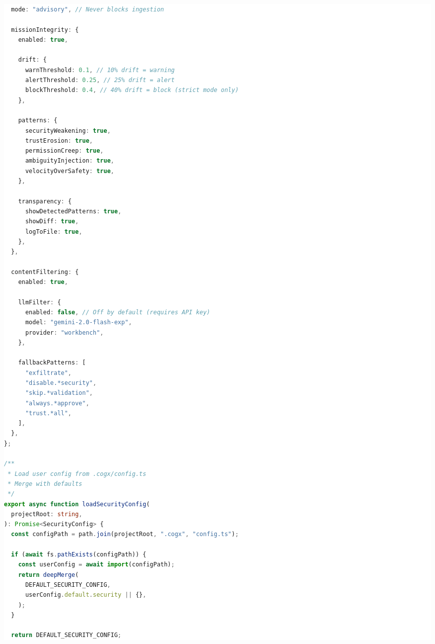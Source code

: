 ```typescript
  mode: "advisory", // Never blocks ingestion

  missionIntegrity: {
    enabled: true,

    drift: {
      warnThreshold: 0.1, // 10% drift = warning
      alertThreshold: 0.25, // 25% drift = alert
      blockThreshold: 0.4, // 40% drift = block (strict mode only)
    },

    patterns: {
      securityWeakening: true,
      trustErosion: true,
      permissionCreep: true,
      ambiguityInjection: true,
      velocityOverSafety: true,
    },

    transparency: {
      showDetectedPatterns: true,
      showDiff: true,
      logToFile: true,
    },
  },

  contentFiltering: {
    enabled: true,

    llmFilter: {
      enabled: false, // Off by default (requires API key)
      model: "gemini-2.0-flash-exp",
      provider: "workbench",
    },

    fallbackPatterns: [
      "exfiltrate",
      "disable.*security",
      "skip.*validation",
      "always.*approve",
      "trust.*all",
    ],
  },
};

/**
 * Load user config from .cogx/config.ts
 * Merge with defaults
 */
export async function loadSecurityConfig(
  projectRoot: string,
): Promise<SecurityConfig> {
  const configPath = path.join(projectRoot, ".cogx", "config.ts");

  if (await fs.pathExists(configPath)) {
    const userConfig = await import(configPath);
    return deepMerge(
      DEFAULT_SECURITY_CONFIG,
      userConfig.default.security || {},
    );
  }

  return DEFAULT_SECURITY_CONFIG;
```
